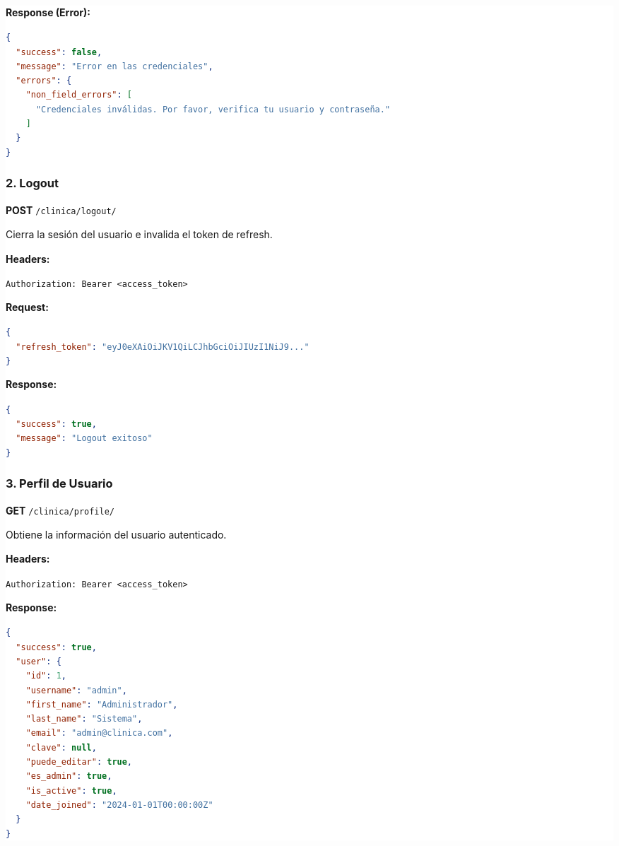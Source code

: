 **Response (Error):**
```json
{
  "success": false,
  "message": "Error en las credenciales",
  "errors": {
    "non_field_errors": [
      "Credenciales inválidas. Por favor, verifica tu usuario y contraseña."
    ]
  }
}
```

### 2. Logout
**POST** `/clinica/logout/`

Cierra la sesión del usuario e invalida el token de refresh.

**Headers:**
```
Authorization: Bearer <access_token>
```

**Request:**
```json
{
  "refresh_token": "eyJ0eXAiOiJKV1QiLCJhbGciOiJIUzI1NiJ9..."
}
```

**Response:**
```json
{
  "success": true,
  "message": "Logout exitoso"
}
```

### 3. Perfil de Usuario
**GET** `/clinica/profile/`

Obtiene la información del usuario autenticado.

**Headers:**
```
Authorization: Bearer <access_token>
```

**Response:**
```json
{
  "success": true,
  "user": {
    "id": 1,
    "username": "admin",
    "first_name": "Administrador",
    "last_name": "Sistema",
    "email": "admin@clinica.com",
    "clave": null,
    "puede_editar": true,
    "es_admin": true,
    "is_active": true,
    "date_joined": "2024-01-01T00:00:00Z"
  }
}
```
